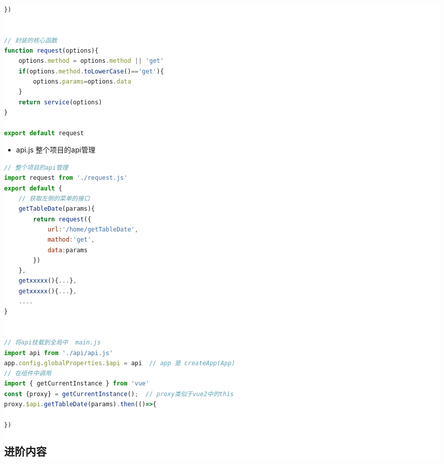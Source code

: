 ```js
})


// 封装的核心函数
function request(options){
    options.method = options.method || 'get'
    if(options.method.toLowerCase()=='get'){
        options.params=options.data
    }
    return service(options)
}

export default request
```

- api.js  整个项目的api管理

```js
// 整个项目的api管理
import request from './request.js'
export default {
    // 获取左侧的菜单的接口
    getTableDate(params){
        return request({
            url:'/home/getTableDate',
            mathod:'get',
            data:params
        })
    },
    getxxxxx(){...},
    getxxxxx(){...},
    ....
}


// 将api挂载到全局中  main.js
import api from './api/api.js'
app.config.globalProperties.$api = api  // app 是 createApp(App)
// 在组件中调用
import { getCurrentInstance } from 'vue'
const {proxy} = getCurrentInstance();  // proxy类似于vue2中的this
proxy.$api.getTableDate(params).then(()=>{
    
})
```





## 进阶内容


